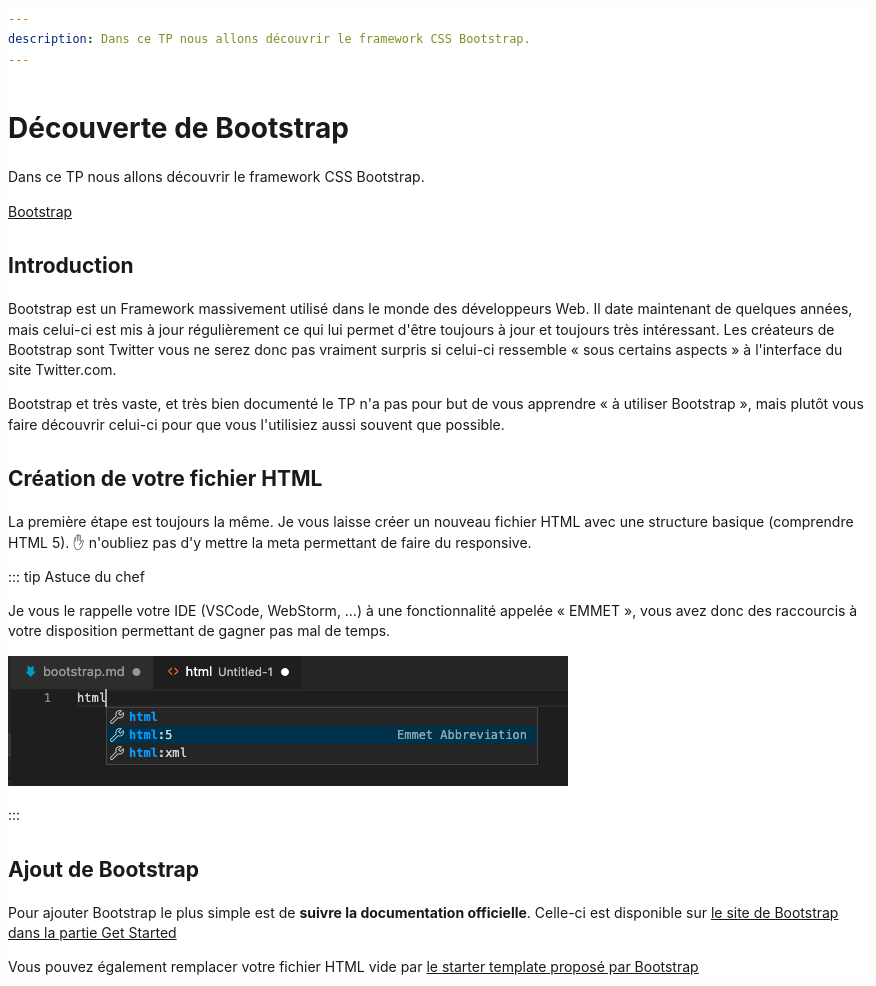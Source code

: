 ```yaml
---
description: Dans ce TP nous allons découvrir le framework CSS Bootstrap.
---
```


# Découverte de Bootstrap

Dans ce TP nous allons découvrir le framework CSS Bootstrap.

[Bootstrap](https://getbootstrap.com/)

## Introduction

Bootstrap est un Framework massivement utilisé dans le monde des développeurs Web. Il date maintenant de quelques années, mais celui-ci est mis à jour régulièrement ce qui lui permet d'être toujours à jour et toujours très intéressant. Les créateurs de Bootstrap sont Twitter vous ne serez donc pas vraiment surpris si celui-ci ressemble « sous certains aspects » à l'interface du site Twitter.com.

Bootstrap et très vaste, et très bien documenté le TP n'a pas pour but de vous apprendre « à utiliser Bootstrap », mais plutôt vous faire découvrir celui-ci pour que vous l'utilisiez aussi souvent que possible.

## Création de votre fichier HTML

La première étape est toujours la même. Je vous laisse créer un nouveau fichier HTML avec une structure basique (comprendre HTML 5). :hand: n'oubliez pas d'y mettre la meta permettant de faire du responsive.

::: tip Astuce du chef

Je vous le rappelle votre IDE (VSCode, WebStorm, …) à une fonctionnalité appelée « EMMET », vous avez donc des raccourcis à votre disposition permettant de gagner pas mal de temps.

![emmet](./res/emmet.png)

:::

## Ajout de Bootstrap

Pour ajouter Bootstrap le plus simple est de **suivre la documentation officielle**. Celle-ci est disponible sur [le site de Bootstrap dans la partie Get Started](https://getbootstrap.com/docs/4.6/getting-started/introduction/#quick-start)

Vous pouvez également remplacer votre fichier HTML vide par [le starter template proposé par Bootstrap](https://getbootstrap.com/docs/4.6/getting-started/introduction/#starter-template)
